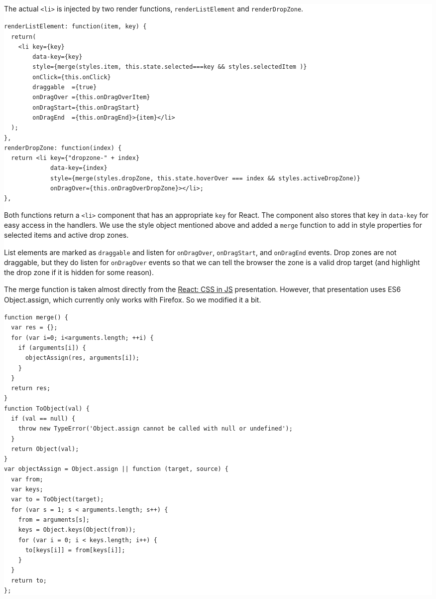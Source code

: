 The actual `<li>` is injected by two render functions, `renderListElement` and `renderDropZone`.

    renderListElement: function(item, key) {
      return(
        <li key={key}
            data-key={key}
            style={merge(styles.item, this.state.selected===key && styles.selectedItem )}
            onClick={this.onClick}
            draggable  ={true}
            onDragOver ={this.onDragOverItem}
            onDragStart={this.onDragStart}
            onDragEnd  ={this.onDragEnd}>{item}</li>
      );
    },
    renderDropZone: function(index) {
      return <li key={"dropzone-" + index}
                 data-key={index}
                 style={merge(styles.dropZone, this.state.hoverOver === index && styles.activeDropZone)}
                 onDragOver={this.onDragOverDropZone}></li>;
    },

Both functions return a `<li>` component that has an appropriate `key` for React. The component also stores that key in `data-key` for easy access in the handlers. We use the style object mentioned above and added a `merge` function to add in style properties for selected items and active drop zones.

List elements are marked as `draggable` and listen for `onDragOver`, `onDragStart`, and `onDragEnd` events. Drop zones are not draggable, but they do listen for `onDragOver` events so that we can tell the browser the zone is a valid drop target (and highlight the drop zone if it is hidden for some reason).

The merge function is taken almost directly from the [React: CSS in JS](https://speakerdeck.com/vjeux/react-css-in-js) presentation. However, that presentation uses ES6 Object.assign, which currently only works with Firefox. So we modified it a bit.

    function merge() {
      var res = {};
      for (var i=0; i<arguments.length; ++i) {
        if (arguments[i]) {
          objectAssign(res, arguments[i]);
        }
      }
      return res;
    }
    function ToObject(val) {
      if (val == null) {
        throw new TypeError('Object.assign cannot be called with null or undefined');
      }
      return Object(val);
    }
    var objectAssign = Object.assign || function (target, source) {
      var from;
      var keys;
      var to = ToObject(target);
      for (var s = 1; s < arguments.length; s++) {
        from = arguments[s];
        keys = Object.keys(Object(from));
        for (var i = 0; i < keys.length; i++) {
          to[keys[i]] = from[keys[i]];
        }
      }
      return to;
    };
